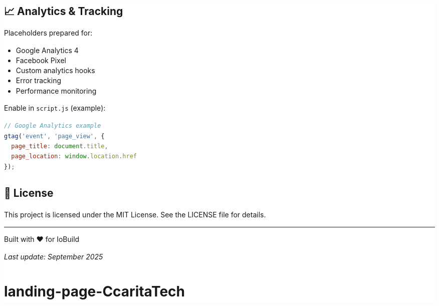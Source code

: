 ## 📈 Analytics & Tracking

Placeholders prepared for:

- Google Analytics 4
- Facebook Pixel
- Custom analytics hooks
- Error tracking
- Performance monitoring

Enable in `script.js` (example):

```javascript
// Google Analytics example
gtag('event', 'page_view', {
  page_title: document.title,
  page_location: window.location.href
});
```

## 📄 License

This project is licensed under the MIT License. See the LICENSE file for details.

---

Built with ❤️ for IoBuild

*Last update: September 2025*

# landing-page-CcaritaTech
